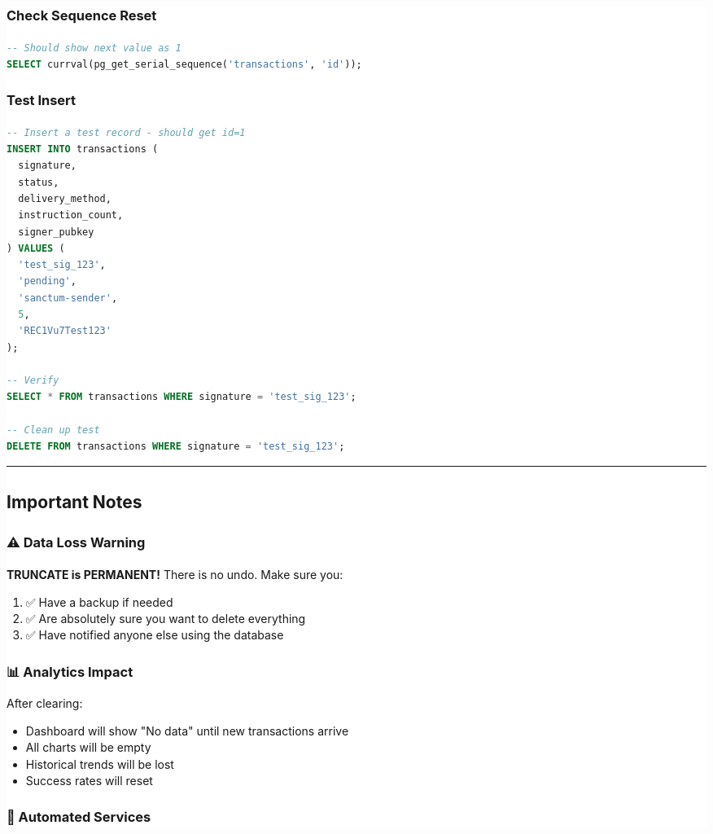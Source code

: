 ### Check Sequence Reset

```sql
-- Should show next value as 1
SELECT currval(pg_get_serial_sequence('transactions', 'id'));
```

### Test Insert

```sql
-- Insert a test record - should get id=1
INSERT INTO transactions (
  signature,
  status,
  delivery_method,
  instruction_count,
  signer_pubkey
) VALUES (
  'test_sig_123',
  'pending',
  'sanctum-sender',
  5,
  'REC1Vu7Test123'
);

-- Verify
SELECT * FROM transactions WHERE signature = 'test_sig_123';

-- Clean up test
DELETE FROM transactions WHERE signature = 'test_sig_123';
```

---

## Important Notes

### ⚠️ Data Loss Warning

**TRUNCATE is PERMANENT!** There is no undo. Make sure you:
1. ✅ Have a backup if needed
2. ✅ Are absolutely sure you want to delete everything
3. ✅ Have notified anyone else using the database

### 📊 Analytics Impact

After clearing:
- Dashboard will show "No data" until new transactions arrive
- All charts will be empty
- Historical trends will be lost
- Success rates will reset

### 🔄 Automated Services
